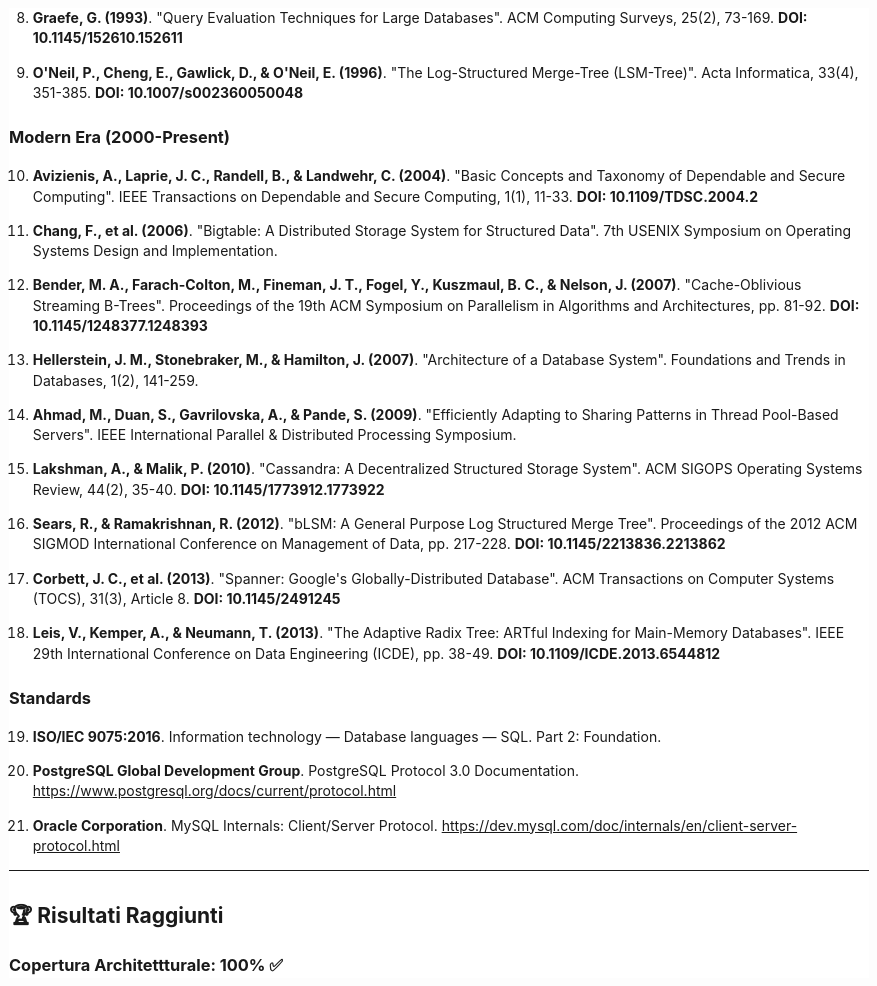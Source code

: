 8. **Graefe, G. (1993)**. "Query Evaluation Techniques for Large Databases". ACM Computing Surveys, 25(2), 73-169. **DOI: 10.1145/152610.152611**

9. **O'Neil, P., Cheng, E., Gawlick, D., & O'Neil, E. (1996)**. "The Log-Structured Merge-Tree (LSM-Tree)". Acta Informatica, 33(4), 351-385. **DOI: 10.1007/s002360050048**

### Modern Era (2000-Present)

10. **Avizienis, A., Laprie, J. C., Randell, B., & Landwehr, C. (2004)**. "Basic Concepts and Taxonomy of Dependable and Secure Computing". IEEE Transactions on Dependable and Secure Computing, 1(1), 11-33. **DOI: 10.1109/TDSC.2004.2**

11. **Chang, F., et al. (2006)**. "Bigtable: A Distributed Storage System for Structured Data". 7th USENIX Symposium on Operating Systems Design and Implementation.

12. **Bender, M. A., Farach-Colton, M., Fineman, J. T., Fogel, Y., Kuszmaul, B. C., & Nelson, J. (2007)**. "Cache-Oblivious Streaming B-Trees". Proceedings of the 19th ACM Symposium on Parallelism in Algorithms and Architectures, pp. 81-92. **DOI: 10.1145/1248377.1248393**

13. **Hellerstein, J. M., Stonebraker, M., & Hamilton, J. (2007)**. "Architecture of a Database System". Foundations and Trends in Databases, 1(2), 141-259.

14. **Ahmad, M., Duan, S., Gavrilovska, A., & Pande, S. (2009)**. "Efficiently Adapting to Sharing Patterns in Thread Pool-Based Servers". IEEE International Parallel & Distributed Processing Symposium.

15. **Lakshman, A., & Malik, P. (2010)**. "Cassandra: A Decentralized Structured Storage System". ACM SIGOPS Operating Systems Review, 44(2), 35-40. **DOI: 10.1145/1773912.1773922**

16. **Sears, R., & Ramakrishnan, R. (2012)**. "bLSM: A General Purpose Log Structured Merge Tree". Proceedings of the 2012 ACM SIGMOD International Conference on Management of Data, pp. 217-228. **DOI: 10.1145/2213836.2213862**

17. **Corbett, J. C., et al. (2013)**. "Spanner: Google's Globally-Distributed Database". ACM Transactions on Computer Systems (TOCS), 31(3), Article 8. **DOI: 10.1145/2491245**

18. **Leis, V., Kemper, A., & Neumann, T. (2013)**. "The Adaptive Radix Tree: ARTful Indexing for Main-Memory Databases". IEEE 29th International Conference on Data Engineering (ICDE), pp. 38-49. **DOI: 10.1109/ICDE.2013.6544812**

### Standards

19. **ISO/IEC 9075:2016**. Information technology — Database languages — SQL. Part 2: Foundation.

20. **PostgreSQL Global Development Group**. PostgreSQL Protocol 3.0 Documentation. https://www.postgresql.org/docs/current/protocol.html

21. **Oracle Corporation**. MySQL Internals: Client/Server Protocol. https://dev.mysql.com/doc/internals/en/client-server-protocol.html

---

## 🏆 Risultati Raggiunti

### Copertura Architettturale: 100% ✅
